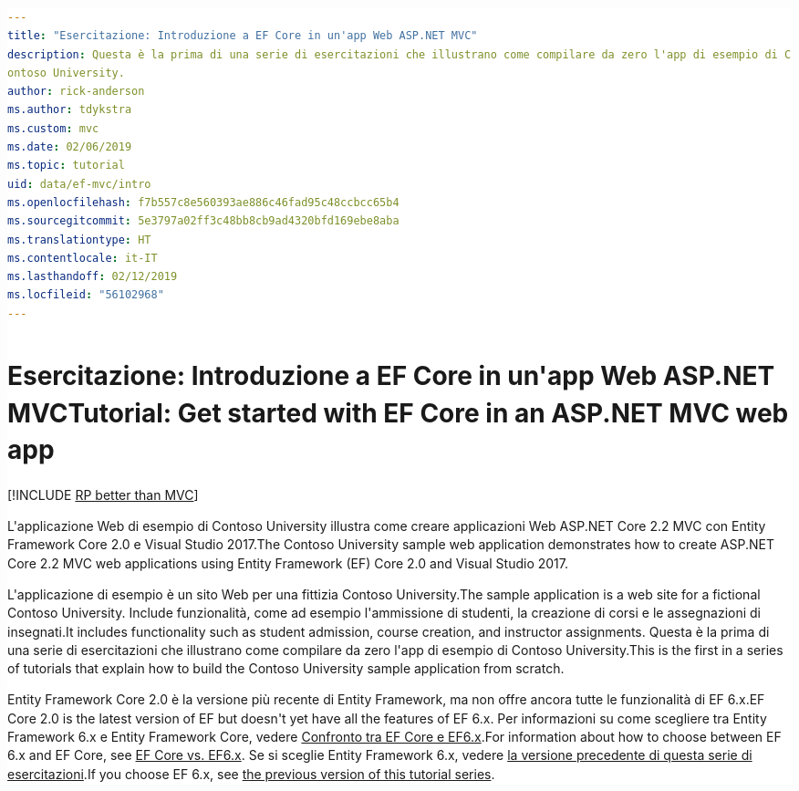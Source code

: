 ```yaml
---
title: "Esercitazione: Introduzione a EF Core in un'app Web ASP.NET MVC"
description: Questa è la prima di una serie di esercitazioni che illustrano come compilare da zero l'app di esempio di Contoso University.
author: rick-anderson
ms.author: tdykstra
ms.custom: mvc
ms.date: 02/06/2019
ms.topic: tutorial
uid: data/ef-mvc/intro
ms.openlocfilehash: f7b557c8e560393ae886c46fad95c48ccbcc65b4
ms.sourcegitcommit: 5e3797a02ff3c48bb8cb9ad4320bfd169ebe8aba
ms.translationtype: HT
ms.contentlocale: it-IT
ms.lasthandoff: 02/12/2019
ms.locfileid: "56102968"
---
```

# <a name="tutorial-get-started-with-ef-core-in-an-aspnet-mvc-web-app"></a><span data-ttu-id="779a0-103">Esercitazione: Introduzione a EF Core in un'app Web ASP.NET MVC</span><span class="sxs-lookup"><span data-stu-id="779a0-103">Tutorial: Get started with EF Core in an ASP.NET MVC web app</span></span>

[!INCLUDE [RP better than MVC](~/includes/RP-EF/rp-over-mvc.md)]

<span data-ttu-id="779a0-104">L'applicazione Web di esempio di Contoso University illustra come creare applicazioni Web ASP.NET Core 2.2 MVC con Entity Framework Core 2.0 e Visual Studio 2017.</span><span class="sxs-lookup"><span data-stu-id="779a0-104">The Contoso University sample web application demonstrates how to create ASP.NET Core 2.2 MVC web applications using Entity Framework (EF) Core 2.0 and Visual Studio 2017.</span></span>

<span data-ttu-id="779a0-105">L'applicazione di esempio è un sito Web per una fittizia Contoso University.</span><span class="sxs-lookup"><span data-stu-id="779a0-105">The sample application is a web site for a fictional Contoso University.</span></span> <span data-ttu-id="779a0-106">Include funzionalità, come ad esempio l'ammissione di studenti, la creazione di corsi e le assegnazioni di insegnati.</span><span class="sxs-lookup"><span data-stu-id="779a0-106">It includes functionality such as student admission, course creation, and instructor assignments.</span></span> <span data-ttu-id="779a0-107">Questa è la prima di una serie di esercitazioni che illustrano come compilare da zero l'app di esempio di Contoso University.</span><span class="sxs-lookup"><span data-stu-id="779a0-107">This is the first in a series of tutorials that explain how to build the Contoso University sample application from scratch.</span></span>

<span data-ttu-id="779a0-108">Entity Framework Core 2.0 è la versione più recente di Entity Framework, ma non offre ancora tutte le funzionalità di EF 6.x.</span><span class="sxs-lookup"><span data-stu-id="779a0-108">EF Core 2.0 is the latest version of EF but doesn't yet have all the features of EF 6.x.</span></span> <span data-ttu-id="779a0-109">Per informazioni su come scegliere tra Entity Framework 6.x e Entity Framework Core, vedere [Confronto tra EF Core e EF6.x](/ef/efcore-and-ef6/).</span><span class="sxs-lookup"><span data-stu-id="779a0-109">For information about how to choose between EF 6.x and EF Core, see [EF Core vs. EF6.x](/ef/efcore-and-ef6/).</span></span> <span data-ttu-id="779a0-110">Se si sceglie Entity Framework 6.x, vedere [la versione precedente di questa serie di esercitazioni](/aspnet/mvc/overview/getting-started/getting-started-with-ef-using-mvc/creating-an-entity-framework-data-model-for-an-asp-net-mvc-application).</span><span class="sxs-lookup"><span data-stu-id="779a0-110">If you choose EF 6.x, see [the previous version of this tutorial series](/aspnet/mvc/overview/getting-started/getting-started-with-ef-using-mvc/creating-an-entity-framework-data-model-for-an-asp-net-mvc-application).</span></span>
